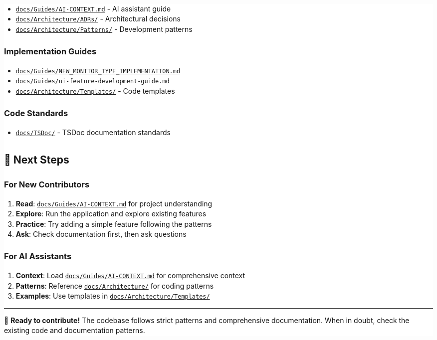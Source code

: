 - [`docs/Guides/AI-CONTEXT.md`](./AI-CONTEXT.md) - AI assistant guide
- [`docs/Architecture/ADRs/`](../Architecture/ADRs/) - Architectural decisions
- [`docs/Architecture/Patterns/`](../Architecture/Patterns/) - Development patterns

### Implementation Guides

- [`docs/Guides/NEW_MONITOR_TYPE_IMPLEMENTATION.md`](./NEW_MONITOR_TYPE_IMPLEMENTATION.md)
- [`docs/Guides/ui-feature-development-guide.md`](./ui-feature-development-guide.md)
- [`docs/Architecture/Templates/`](../Architecture/Templates/) - Code templates

### Code Standards

- [`docs/TSDoc/`](../TSDoc/) - TSDoc documentation standards

## 🎯 Next Steps

### For New Contributors

1. **Read**: [`docs/Guides/AI-CONTEXT.md`](./AI-CONTEXT.md) for project understanding
2. **Explore**: Run the application and explore existing features
3. **Practice**: Try adding a simple feature following the patterns
4. **Ask**: Check documentation first, then ask questions

### For AI Assistants

1. **Context**: Load [`docs/Guides/AI-CONTEXT.md`](./AI-CONTEXT.md) for comprehensive context
2. **Patterns**: Reference [`docs/Architecture/`](../Architecture/) for coding patterns
3. **Examples**: Use templates in [`docs/Architecture/Templates/`](../Architecture/Templates/)

---

🎉 **Ready to contribute!** The codebase follows strict patterns and comprehensive documentation. When in doubt, check the existing code and documentation patterns.
